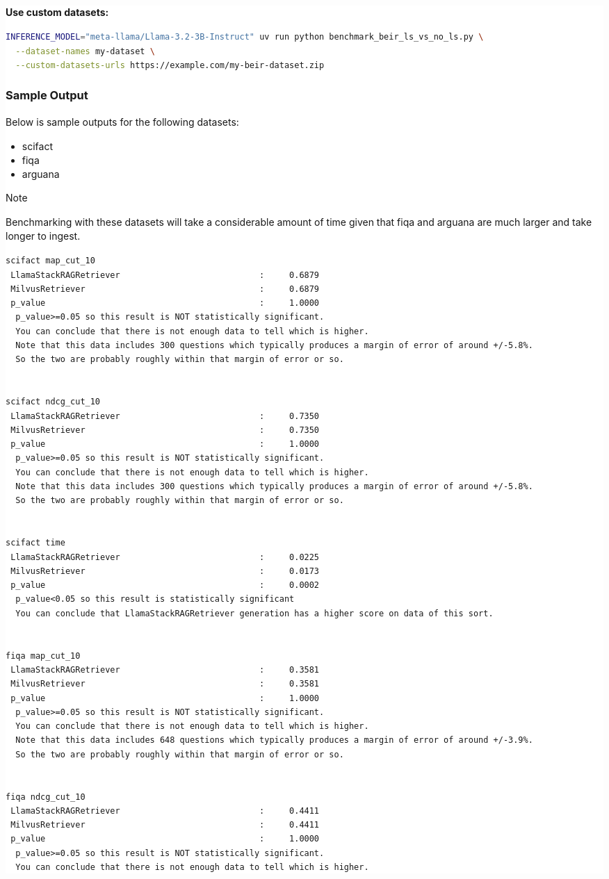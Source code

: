 **Use custom datasets:**
```bash
INFERENCE_MODEL="meta-llama/Llama-3.2-3B-Instruct" uv run python benchmark_beir_ls_vs_no_ls.py \
  --dataset-names my-dataset \
  --custom-datasets-urls https://example.com/my-beir-dataset.zip
```

### Sample Output
Below is sample outputs for the following datasets:
* scifact
* fiqa
* arguana

> [!NOTE]
   Benchmarking with these datasets will take a considerable amount of time given that fiqa and arguana are much larger and take longer to ingest.

```
scifact map_cut_10
 LlamaStackRAGRetriever                            :     0.6879
 MilvusRetriever                                   :     0.6879
 p_value                                           :     1.0000
  p_value>=0.05 so this result is NOT statistically significant.
  You can conclude that there is not enough data to tell which is higher.
  Note that this data includes 300 questions which typically produces a margin of error of around +/-5.8%.
  So the two are probably roughly within that margin of error or so.


scifact ndcg_cut_10
 LlamaStackRAGRetriever                            :     0.7350
 MilvusRetriever                                   :     0.7350
 p_value                                           :     1.0000
  p_value>=0.05 so this result is NOT statistically significant.
  You can conclude that there is not enough data to tell which is higher.
  Note that this data includes 300 questions which typically produces a margin of error of around +/-5.8%.
  So the two are probably roughly within that margin of error or so.


scifact time
 LlamaStackRAGRetriever                            :     0.0225
 MilvusRetriever                                   :     0.0173
 p_value                                           :     0.0002
  p_value<0.05 so this result is statistically significant
  You can conclude that LlamaStackRAGRetriever generation has a higher score on data of this sort.


fiqa map_cut_10
 LlamaStackRAGRetriever                            :     0.3581
 MilvusRetriever                                   :     0.3581
 p_value                                           :     1.0000
  p_value>=0.05 so this result is NOT statistically significant.
  You can conclude that there is not enough data to tell which is higher.
  Note that this data includes 648 questions which typically produces a margin of error of around +/-3.9%.
  So the two are probably roughly within that margin of error or so.


fiqa ndcg_cut_10
 LlamaStackRAGRetriever                            :     0.4411
 MilvusRetriever                                   :     0.4411
 p_value                                           :     1.0000
  p_value>=0.05 so this result is NOT statistically significant.
  You can conclude that there is not enough data to tell which is higher.
```